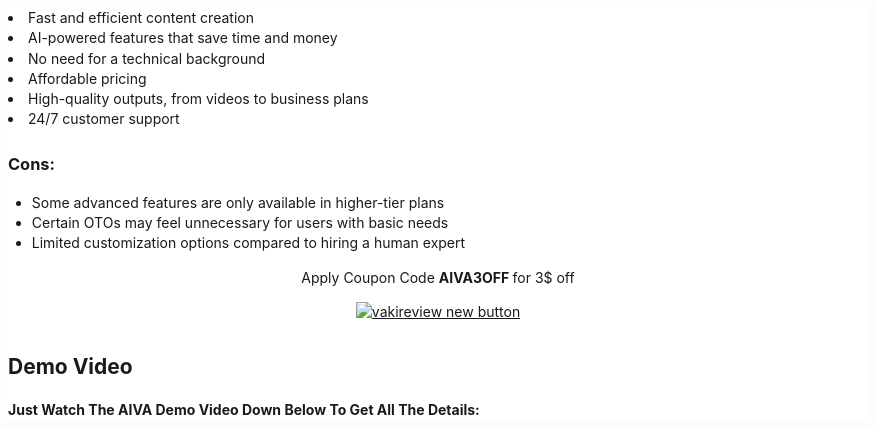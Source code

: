 

<li>Fast and efficient content creation</li>



<li>AI-powered features that save time and money</li>



<li>No need for a technical background</li>



<li>Affordable pricing</li>



<li>High-quality outputs, from videos to business plans</li>



<li>24/7 customer support</li>
</ul>



<h3 class="wp-block-heading">Cons:</h3>



<ul class="wp-block-list">
<li>Some advanced features are only available in higher-tier plans</li>



<li>Certain OTOs may feel unnecessary for users with basic needs</li>



<li>Limited customization options compared to hiring a human expert</li>
</ul>


<div align="center">
<div class="wp-block-group"><div class="wp-block-group__inner-container is-layout-constrained wp-block-group-is-layout-constrained">
<p class="has-text-align-center coupon-code">Apply Coupon Code <strong>AIVA3OFF </strong>for 3$ off</p>


<div class="wp-block-image">
<figure class="aligncenter size-full is-resized"><a href="https://www.vakireview.com/aiva" target="_blank" rel=" noreferrer noopener"><img decoding="async" width="412" height="196" src="https://www.vakireview.com/wp-content/uploads/2024/03/newbtn.webp" alt="vakireview new button" class="wp-image-4297" style="width:350px" title="newbtn" srcset="https://www.vakireview.com/wp-content/uploads/2024/03/newbtn.webp 412w, https://www.vakireview.com/wp-content/uploads/2024/03/newbtn-300x143.webp 300w" sizes="(max-width: 412px) 100vw, 412px"></a></figure></div></div></div>
</div>


<h2 class="wp-block-heading"><span class="ez-toc-section" id="Demo_Video" ez-toc-data-id="#Demo_Video"></span>Demo Video<span class="ez-toc-section-end"></span></h2>



<p class="has-text-align-center"><strong>Just Watch The AIVA Demo Video Down Below To Get All The Details:</strong></p>



<figure class="wp-block-embed is-type-video is-provider-youtube wp-block-embed-youtube wp-embed-aspect-16-9 wp-has-aspect-ratio"><div class="wp-block-embed__wrapper">
<iframe loading="lazy" title="AIVA VSL" width="900" height="506" src="https://www.youtube.com/embed/poG-BEL5x7M?feature=oembed" frameborder="0" allow="accelerometer; autoplay; clipboard-write; encrypted-media; gyroscope; picture-in-picture; web-share" referrerpolicy="strict-origin-when-cross-origin" allowfullscreen=""></iframe>
</div></figure>
